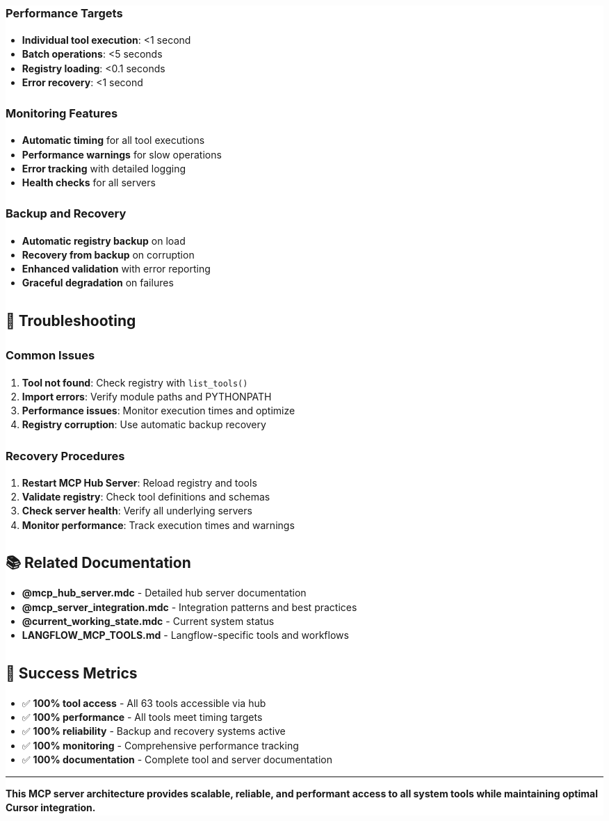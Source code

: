 ### **Performance Targets**
- **Individual tool execution**: <1 second
- **Batch operations**: <5 seconds
- **Registry loading**: <0.1 seconds
- **Error recovery**: <1 second

### **Monitoring Features**
- **Automatic timing** for all tool executions
- **Performance warnings** for slow operations
- **Error tracking** with detailed logging
- **Health checks** for all servers

### **Backup and Recovery**
- **Automatic registry backup** on load
- **Recovery from backup** on corruption
- **Enhanced validation** with error reporting
- **Graceful degradation** on failures

## 🚨 **Troubleshooting**

### **Common Issues**
1. **Tool not found**: Check registry with `list_tools()`
2. **Import errors**: Verify module paths and PYTHONPATH
3. **Performance issues**: Monitor execution times and optimize
4. **Registry corruption**: Use automatic backup recovery

### **Recovery Procedures**
1. **Restart MCP Hub Server**: Reload registry and tools
2. **Validate registry**: Check tool definitions and schemas
3. **Check server health**: Verify all underlying servers
4. **Monitor performance**: Track execution times and warnings

## 📚 **Related Documentation**
- **@mcp_hub_server.mdc** - Detailed hub server documentation
- **@mcp_server_integration.mdc** - Integration patterns and best practices
- **@current_working_state.mdc** - Current system status
- **LANGFLOW_MCP_TOOLS.md** - Langflow-specific tools and workflows

## 🎯 **Success Metrics**
- ✅ **100% tool access** - All 63 tools accessible via hub
- ✅ **100% performance** - All tools meet timing targets
- ✅ **100% reliability** - Backup and recovery systems active
- ✅ **100% monitoring** - Comprehensive performance tracking
- ✅ **100% documentation** - Complete tool and server documentation

---

**This MCP server architecture provides scalable, reliable, and performant access to all system tools while maintaining optimal Cursor integration.** 